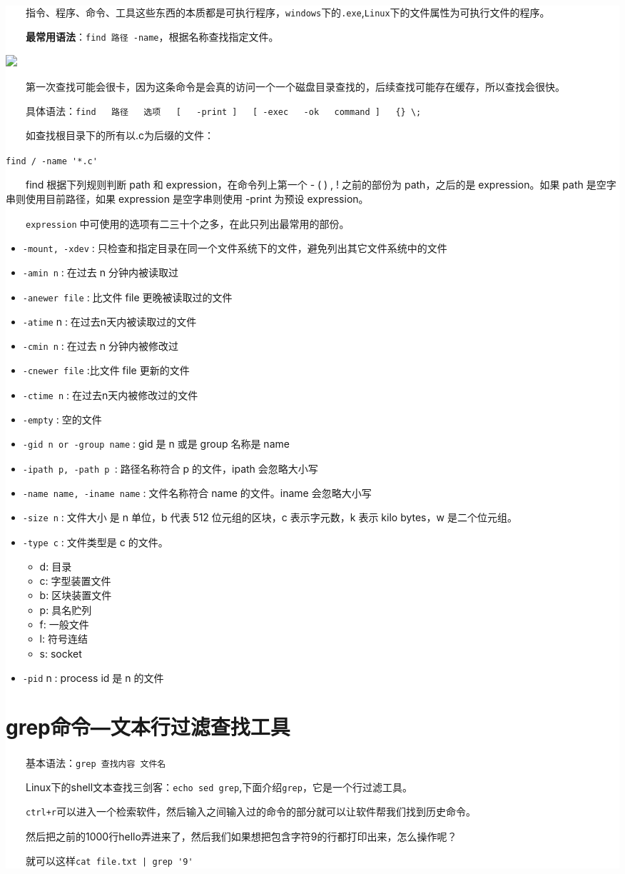 &emsp;&emsp;指令、程序、命令、工具这些东西的本质都是可执行程序，``windows``下的``.exe``,``Linux``下的文件属性为可执行文件的程序。

&emsp;&emsp;**最常用语法**：``find 路径 -name``，根据名称查找指定文件。

![](https://router-picture-bed.oss-cn-chengdu.aliyuncs.com/img/img/20220124134814.png)

&emsp;&emsp;第一次查找可能会很卡，因为这条命令是会真的访问一个一个磁盘目录查找的，后续查找可能存在缓存，所以查找会很快。

&emsp;&emsp;具体语法：``find   路径   选项   [   -print ]   [ -exec   -ok   command ]   {} \;``

&emsp;&emsp;如查找根目录下的所有以.c为后缀的文件：

```shell
find / -name '*.c'
```



&emsp;&emsp;find 根据下列规则判断 path 和 expression，在命令列上第一个 - ( ) , ! 之前的部份为 path，之后的是 expression。如果 path 是空字串则使用目前路径，如果 expression 是空字串则使用 -print 为预设 expression。

&emsp;&emsp;``expression`` 中可使用的选项有二三十个之多，在此只列出最常用的部份。

- ``-mount, -xdev`` : 只检查和指定目录在同一个文件系统下的文件，避免列出其它文件系统中的文件
- ``-amin n`` : 在过去 n 分钟内被读取过
- ``-anewer file`` : 比文件 file 更晚被读取过的文件
- ``-atime`` n : 在过去n天内被读取过的文件
- ``-cmin n`` : 在过去 n 分钟内被修改过
- ``-cnewer file`` :比文件 file 更新的文件
- ``-ctime n`` : 在过去n天内被修改过的文件
- ``-empty`` : 空的文件
- ``-gid n or -group name`` : gid 是 n 或是 group 名称是 name
- ``-ipath p, -path p ``: 路径名称符合 p 的文件，ipath 会忽略大小写
- ``-name name, -iname name`` : 文件名称符合 name 的文件。iname 会忽略大小写
- ``-size n`` : 文件大小 是 n 单位，b 代表 512 位元组的区块，c 表示字元数，k 表示 kilo bytes，w 是二个位元组。
- ``-type c`` : 文件类型是 c 的文件。
  - d: 目录
  - c: 字型装置文件
  - b: 区块装置文件
  - p: 具名贮列
  - f: 一般文件
  - l: 符号连结
  - s: socket

- ``-pid`` n : process id 是 n 的文件

# grep命令—文本行过滤查找工具

&emsp;&emsp;基本语法：``grep 查找内容 文件名``

&emsp;&emsp;Linux下的shell文本查找三剑客：``echo sed grep``,下面介绍``grep``，它是一个行过滤工具。

&emsp;&emsp;``ctrl+r``可以进入一个检索软件，然后输入之间输入过的命令的部分就可以让软件帮我们找到历史命令。

&emsp;&emsp;然后把之前的1000行hello弄进来了，然后我们如果想把包含字符9的行都打印出来，怎么操作呢？

&emsp;&emsp;就可以这样``cat file.txt | grep '9'``
